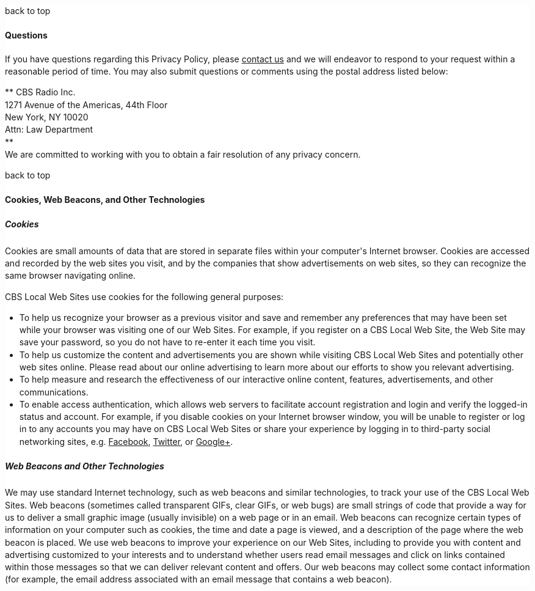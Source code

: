 back to top

#### Questions

If you have questions regarding this Privacy Policy, please [contact us](mailto:localcontactus@cbs.com) and we will endeavor to respond to your request within a reasonable period of time. You may also submit questions or comments using the postal address listed below:

** CBS Radio Inc.  
1271 Avenue of the Americas, 44th Floor  
New York, NY 10020  
Attn: Law Department  
**   
We are committed to working with you to obtain a fair resolution of any privacy concern. 

back to top

#### Cookies, Web Beacons, and Other Technologies

  


##### Cookies 

Cookies are small amounts of data that are stored in separate files within your computer's Internet browser. Cookies are accessed and recorded by the web sites you visit, and by the companies that show advertisements on web sites, so they can recognize the same browser navigating online.

CBS Local Web Sites use cookies for the following general purposes:

  * To help us recognize your browser as a previous visitor and save and remember any preferences that may have been set while your browser was visiting one of our Web Sites. For example, if you register on a CBS Local Web Site, the Web Site may save your password, so you do not have to re-enter it each time you visit.
  * To help us customize the content and advertisements you are shown while visiting CBS Local Web Sites and potentially other web sites online. Please read about our online advertising to learn more about our efforts to show you relevant advertising.
  * To help measure and research the effectiveness of our interactive online content, features, advertisements, and other communications.
  * To enable access authentication, which allows web servers to facilitate account registration and login and verify the logged-in status and account. For example, if you disable cookies on your Internet browser window, you will be unable to register or log in to any accounts you may have on CBS Local Web Sites or share your experience by logging in to third-party social networking sites, e.g. [Facebook](http://www.facebook.com/about/privacy), [Twitter](http://www.twitter.com/privacy), or [Google+](http://www.google.com/policies/privacy/).



##### Web Beacons and Other Technologies 

We may use standard Internet technology, such as web beacons and similar technologies, to track your use of the CBS Local Web Sites. Web beacons (sometimes called transparent GIFs, clear GIFs, or web bugs) are small strings of code that provide a way for us to deliver a small graphic image (usually invisible) on a web page or in an email. Web beacons can recognize certain types of information on your computer such as cookies, the time and date a page is viewed, and a description of the page where the web beacon is placed. We use web beacons to improve your experience on our Web Sites, including to provide you with content and advertising customized to your interests and to understand whether users read email messages and click on links contained within those messages so that we can deliver relevant content and offers. Our web beacons may collect some contact information (for example, the email address associated with an email message that contains a web beacon).

